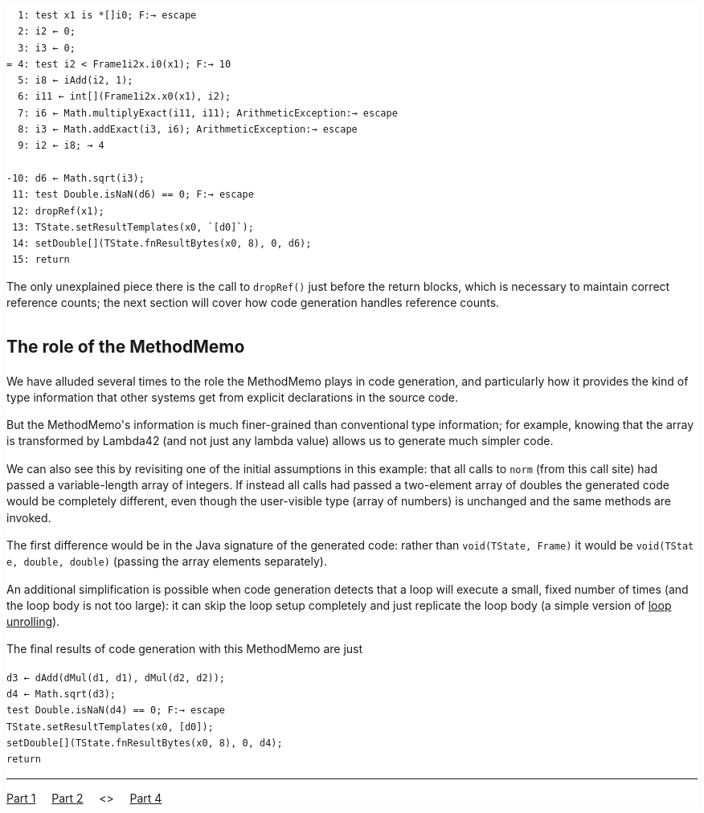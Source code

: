 ```none
  1: test x1 is *[]i0; F:→ escape
  2: i2 ← 0;
  3: i3 ← 0;
= 4: test i2 < Frame1i2x.i0(x1); F:→ 10
  5: i8 ← iAdd(i2, 1);
  6: i11 ← int[](Frame1i2x.x0(x1), i2);
  7: i6 ← Math.multiplyExact(i11, i11); ArithmeticException:→ escape
  8: i3 ← Math.addExact(i3, i6); ArithmeticException:→ escape
  9: i2 ← i8; → 4

-10: d6 ← Math.sqrt(i3);
 11: test Double.isNaN(d6) == 0; F:→ escape
 12: dropRef(x1);
 13: TState.setResultTemplates(x0, `[d0]`);
 14: setDouble[](TState.fnResultBytes(x0, 8), 0, d6);
 15: return
```

The only unexplained piece there is the call to `dropRef()` just before the
return blocks, which is necessary to maintain correct reference counts; the next
section will cover how code generation handles reference counts.

## The role of the MethodMemo

We have alluded several times to the role the MethodMemo plays in code
generation, and particularly how it provides the kind of type information that
other systems get from explicit declarations in the source code.

But the MethodMemo's information is much finer-grained than conventional type
information; for example, knowing that the array is transformed by Lambda42 (and
not just any lambda value) allows us to generate much simpler code.

We can also see this by revisiting one of the initial assumptions in this
example: that all calls to `norm` (from this call site) had passed a
variable-length array of integers. If instead all calls had passed a two-element
array of doubles the generated code would be completely different, even though
the user-visible type (array of numbers) is unchanged and the same methods are
invoked.

The first difference would be in the Java signature of the generated code:
rather than `void(TState, Frame)` it would be `void(TState, double, double)`
(passing the array elements separately).

An additional simplification is possible when code generation detects that a
loop will execute a small, fixed number of times (and the loop body is not too
large): it can skip the loop setup completely and just replicate the loop body
(a simple version of
[loop unrolling](https://en.wikipedia.org/wiki/Loop_unrolling)).

The final results of code generation with this MethodMemo are just

```none
d3 ← dAdd(dMul(d1, d1), dMul(d2, d2));
d4 ← Math.sqrt(d3);
test Double.isNaN(d4) == 0; F:→ escape
TState.setResultTemplates(x0, [d0]);
setDouble[](TState.fnResultBytes(x0, 8), 0, d4);
return
```

---

[Part 1](codegen_1.md) &nbsp; &nbsp; [Part 2](codegen_2.md) &nbsp; &nbsp; <>
&nbsp; &nbsp; [Part 4](codegen_4.md)

